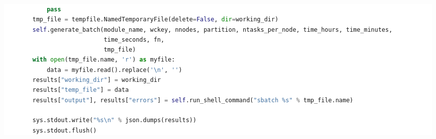 ```python
            pass
        tmp_file = tempfile.NamedTemporaryFile(delete=False, dir=working_dir)
        self.generate_batch(module_name, wckey, nnodes, partition, ntasks_per_node, time_hours, time_minutes,
                            time_seconds, fn,
                            tmp_file)
        with open(tmp_file.name, 'r') as myfile:
            data = myfile.read().replace('\n', '')
        results["working_dir"] = working_dir
        results["temp_file"] = data
        results["output"], results["errors"] = self.run_shell_command("sbatch %s" % tmp_file.name)

        sys.stdout.write("%s\n" % json.dumps(results))
        sys.stdout.flush()
```
